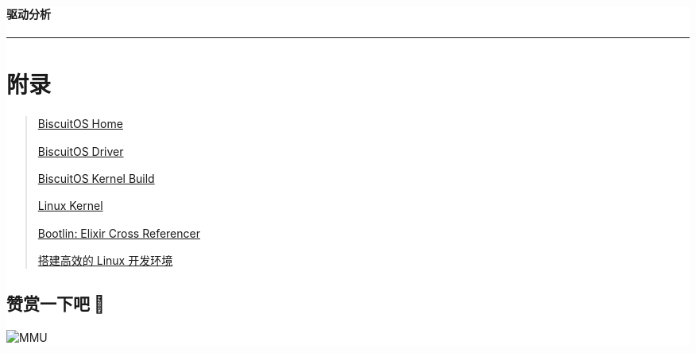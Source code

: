 #### <span id="驱动分析">驱动分析</span>

-----------------------------------------------

# <span id="附录">附录</span>

> [BiscuitOS Home](https://biscuitos.github.io/)
>
> [BiscuitOS Driver](https://biscuitos.github.io/blog/BiscuitOS_Catalogue/)
>
> [BiscuitOS Kernel Build](https://biscuitos.github.io/blog/Kernel_Build/)
>
> [Linux Kernel](https://www.kernel.org/)
>
> [Bootlin: Elixir Cross Referencer](https://elixir.bootlin.com/linux/latest/source)
>
> [搭建高效的 Linux 开发环境](https://biscuitos.github.io/blog/Linux-debug-tools/)

## 赞赏一下吧 🙂

![MMU](https://gitee.com/BiscuitOS_team/PictureSet/raw/Gitee/BiscuitOS/kernel/HAB000036.jpg)
